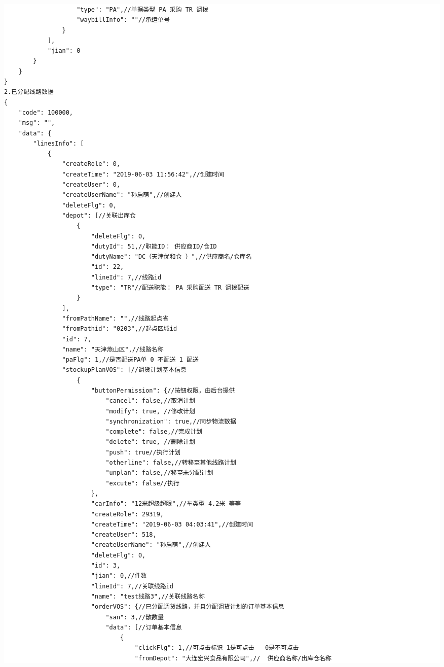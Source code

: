                         "type": "PA",//单据类型 PA 采购 TR 调拨
                        "waybillInfo": ""//承运单号
                    }
                ],
                "jian": 0
            }
        }
    }
    2.已分配线路数据
    {
        "code": 100000,
        "msg": "",
        "data": {
            "linesInfo": [
                {
                    "createRole": 0,
                    "createTime": "2019-06-03 11:56:42",//创建时间
                    "createUser": 0,
                    "createUserName": "孙启萌",//创建人
                    "deleteFlg": 0,
                    "depot": [//关联出库仓
                        {
                            "deleteFlg": 0,
                            "dutyId": 51,//职能ID： 供应商ID/仓ID
                            "dutyName": "DC（天津优和仓 ）",//供应商名/仓库名
                            "id": 22,
                            "lineId": 7,//线路id
                            "type": "TR"//配送职能： PA 采购配送 TR 调拨配送
                        }
                    ],
                    "fromPathName": "",//线路起点省
                    "fromPathid": "0203",//起点区域id
                    "id": 7,
                    "name": "天津燕山区",//线路名称
                    "paFlg": 1,//是否配送PA单 0 不配送 1 配送
                    "stockupPlanVOS": [//调货计划基本信息
                        {
                            "buttonPermission": {//按钮权限，由后台提供
                                "cancel": false,//取消计划
                                "modify": true, //修改计划 
                                "synchronization": true,//同步物流数据
                                "complete": false,//完成计划
                                "delete": true, //删除计划
                                "push": true//执行计划
                                "otherline": false,//转移至其他线路计划
                                "unplan": false,//移至未分配计划
                                "excute": false//执行
                            },
                            "carInfo": "12米超级超限",//车类型 4.2米 等等
                            "createRole": 29319,
                            "createTime": "2019-06-03 04:03:41",//创建时间
                            "createUser": 518,
                            "createUserName": "孙启萌",//创建人
                            "deleteFlg": 0,
                            "id": 3,
                            "jian": 0,//件数
                            "lineId": 7,//关联线路id
                            "name": "test线路3",//关联线路名称
                            "orderVOS": {//已分配调货线路，并且分配调货计划的订单基本信息
                                "san": 3,//散数量
                                "data": [//订单基本信息
                                    {
                                        "clickFlg": 1,//可点击标识 1是可点击   0是不可点击
                                        "fromDepot": "大连宏兴食品有限公司",//  供应商名称/出库仓名称